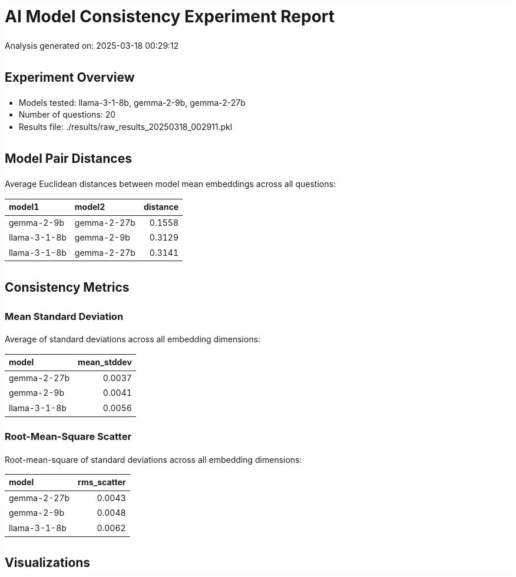 # AI Model Consistency Experiment Report

Analysis generated on: 2025-03-18 00:29:12

## Experiment Overview

- Models tested: llama-3-1-8b, gemma-2-9b, gemma-2-27b
- Number of questions: 20
- Results file: ./results/raw_results_20250318_002911.pkl

## Model Pair Distances

Average Euclidean distances between model mean embeddings across all questions:

| model1       | model2      |   distance |
|:-------------|:------------|-----------:|
| gemma-2-9b   | gemma-2-27b |     0.1558 |
| llama-3-1-8b | gemma-2-9b  |     0.3129 |
| llama-3-1-8b | gemma-2-27b |     0.3141 |

## Consistency Metrics

### Mean Standard Deviation

Average of standard deviations across all embedding dimensions:

| model        |   mean_stddev |
|:-------------|--------------:|
| gemma-2-27b  |        0.0037 |
| gemma-2-9b   |        0.0041 |
| llama-3-1-8b |        0.0056 |

### Root-Mean-Square Scatter

Root-mean-square of standard deviations across all embedding dimensions:

| model        |   rms_scatter |
|:-------------|--------------:|
| gemma-2-27b  |        0.0043 |
| gemma-2-9b   |        0.0048 |
| llama-3-1-8b |        0.0062 |

## Visualizations
